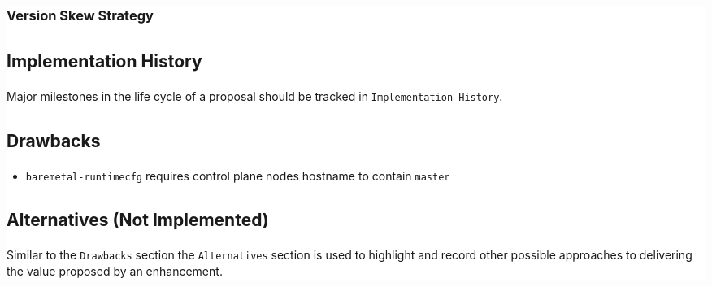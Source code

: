 
### Version Skew Strategy


## Implementation History

Major milestones in the life cycle of a proposal should be tracked in `Implementation
History`.

## Drawbacks

- `baremetal-runtimecfg` requires control plane nodes hostname to contain `master`

## Alternatives (Not Implemented)

Similar to the `Drawbacks` section the `Alternatives` section is used to
highlight and record other possible approaches to delivering the value proposed
by an enhancement.


